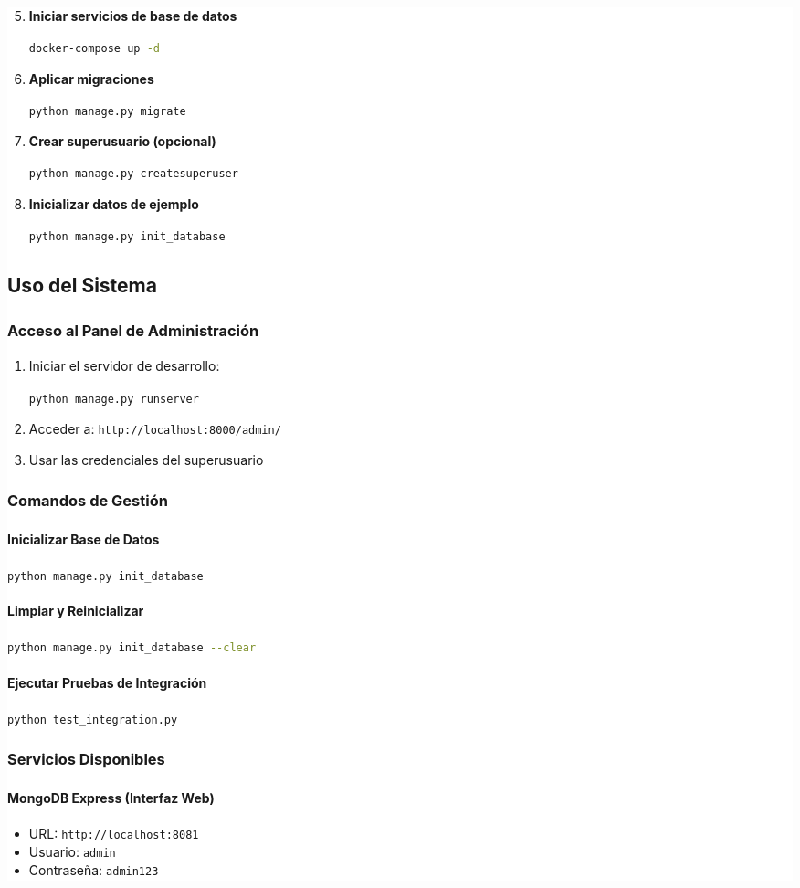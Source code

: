 5. **Iniciar servicios de base de datos**
   ```bash
   docker-compose up -d
   ```

6. **Aplicar migraciones**
   ```bash
   python manage.py migrate
   ```

7. **Crear superusuario (opcional)**
   ```bash
   python manage.py createsuperuser
   ```

8. **Inicializar datos de ejemplo**
   ```bash
   python manage.py init_database
   ```

## Uso del Sistema

### Acceso al Panel de Administración

1. Iniciar el servidor de desarrollo:
   ```bash
   python manage.py runserver
   ```

2. Acceder a: `http://localhost:8000/admin/`

3. Usar las credenciales del superusuario

### Comandos de Gestión

#### Inicializar Base de Datos
```bash
python manage.py init_database
```

#### Limpiar y Reinicializar
```bash
python manage.py init_database --clear
```

#### Ejecutar Pruebas de Integración
```bash
python test_integration.py
```

### Servicios Disponibles

#### MongoDB Express (Interfaz Web)
- URL: `http://localhost:8081`
- Usuario: `admin`
- Contraseña: `admin123`
